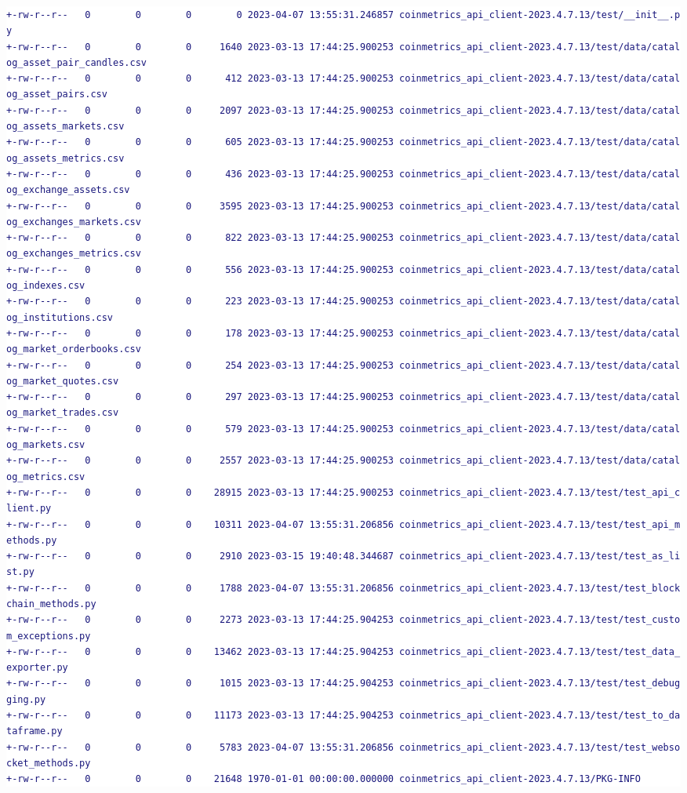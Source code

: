 ```diff
+-rw-r--r--   0        0        0        0 2023-04-07 13:55:31.246857 coinmetrics_api_client-2023.4.7.13/test/__init__.py
+-rw-r--r--   0        0        0     1640 2023-03-13 17:44:25.900253 coinmetrics_api_client-2023.4.7.13/test/data/catalog_asset_pair_candles.csv
+-rw-r--r--   0        0        0      412 2023-03-13 17:44:25.900253 coinmetrics_api_client-2023.4.7.13/test/data/catalog_asset_pairs.csv
+-rw-r--r--   0        0        0     2097 2023-03-13 17:44:25.900253 coinmetrics_api_client-2023.4.7.13/test/data/catalog_assets_markets.csv
+-rw-r--r--   0        0        0      605 2023-03-13 17:44:25.900253 coinmetrics_api_client-2023.4.7.13/test/data/catalog_assets_metrics.csv
+-rw-r--r--   0        0        0      436 2023-03-13 17:44:25.900253 coinmetrics_api_client-2023.4.7.13/test/data/catalog_exchange_assets.csv
+-rw-r--r--   0        0        0     3595 2023-03-13 17:44:25.900253 coinmetrics_api_client-2023.4.7.13/test/data/catalog_exchanges_markets.csv
+-rw-r--r--   0        0        0      822 2023-03-13 17:44:25.900253 coinmetrics_api_client-2023.4.7.13/test/data/catalog_exchanges_metrics.csv
+-rw-r--r--   0        0        0      556 2023-03-13 17:44:25.900253 coinmetrics_api_client-2023.4.7.13/test/data/catalog_indexes.csv
+-rw-r--r--   0        0        0      223 2023-03-13 17:44:25.900253 coinmetrics_api_client-2023.4.7.13/test/data/catalog_institutions.csv
+-rw-r--r--   0        0        0      178 2023-03-13 17:44:25.900253 coinmetrics_api_client-2023.4.7.13/test/data/catalog_market_orderbooks.csv
+-rw-r--r--   0        0        0      254 2023-03-13 17:44:25.900253 coinmetrics_api_client-2023.4.7.13/test/data/catalog_market_quotes.csv
+-rw-r--r--   0        0        0      297 2023-03-13 17:44:25.900253 coinmetrics_api_client-2023.4.7.13/test/data/catalog_market_trades.csv
+-rw-r--r--   0        0        0      579 2023-03-13 17:44:25.900253 coinmetrics_api_client-2023.4.7.13/test/data/catalog_markets.csv
+-rw-r--r--   0        0        0     2557 2023-03-13 17:44:25.900253 coinmetrics_api_client-2023.4.7.13/test/data/catalog_metrics.csv
+-rw-r--r--   0        0        0    28915 2023-03-13 17:44:25.900253 coinmetrics_api_client-2023.4.7.13/test/test_api_client.py
+-rw-r--r--   0        0        0    10311 2023-04-07 13:55:31.206856 coinmetrics_api_client-2023.4.7.13/test/test_api_methods.py
+-rw-r--r--   0        0        0     2910 2023-03-15 19:40:48.344687 coinmetrics_api_client-2023.4.7.13/test/test_as_list.py
+-rw-r--r--   0        0        0     1788 2023-04-07 13:55:31.206856 coinmetrics_api_client-2023.4.7.13/test/test_blockchain_methods.py
+-rw-r--r--   0        0        0     2273 2023-03-13 17:44:25.904253 coinmetrics_api_client-2023.4.7.13/test/test_custom_exceptions.py
+-rw-r--r--   0        0        0    13462 2023-03-13 17:44:25.904253 coinmetrics_api_client-2023.4.7.13/test/test_data_exporter.py
+-rw-r--r--   0        0        0     1015 2023-03-13 17:44:25.904253 coinmetrics_api_client-2023.4.7.13/test/test_debugging.py
+-rw-r--r--   0        0        0    11173 2023-03-13 17:44:25.904253 coinmetrics_api_client-2023.4.7.13/test/test_to_dataframe.py
+-rw-r--r--   0        0        0     5783 2023-04-07 13:55:31.206856 coinmetrics_api_client-2023.4.7.13/test/test_websocket_methods.py
+-rw-r--r--   0        0        0    21648 1970-01-01 00:00:00.000000 coinmetrics_api_client-2023.4.7.13/PKG-INFO
```
